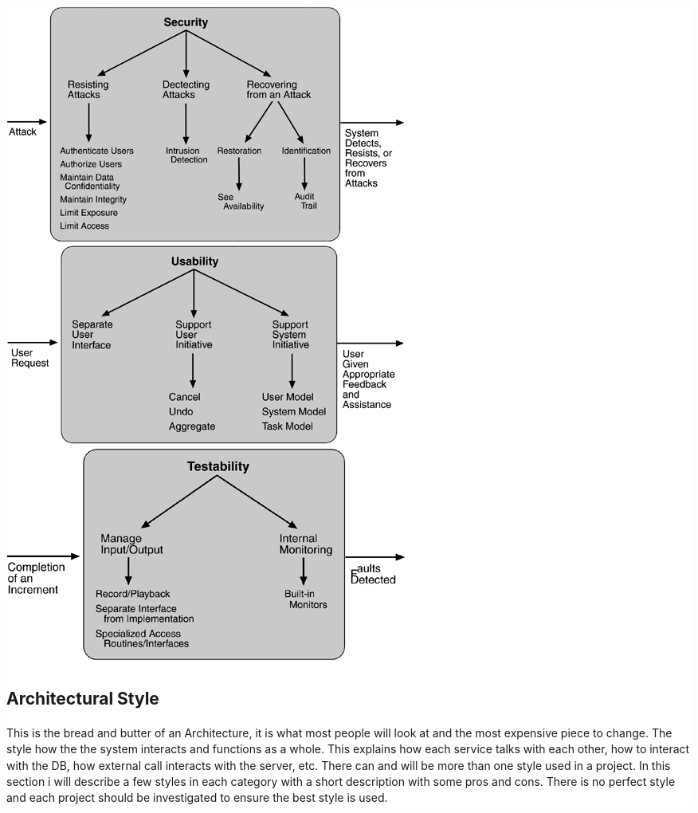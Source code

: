 ![Security Tactic](../images/security_tactic.gif)
![Usability Tactic](../images/usability_tactic.gif)
![Testability Tactic](../images/testability_tactic.gif)

## Architectural Style
This is the bread and butter of an Architecture, it is what most people will look at and the most expensive piece to change. The style how the the system interacts and functions as a whole. This explains how each service talks with each other, how to interact with the DB, how external call interacts with the server, etc. There can and will be more than one style used in a project. In this section i will describe a few styles in each category with a short description with some pros and cons. There is no perfect style and each project should be investigated to ensure the best style is used.
